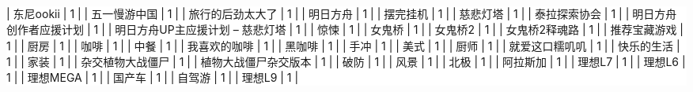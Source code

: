 | 东尼ookii | 1 |
| 五一慢游中国 | 1 |
| 旅行的后劲太大了 | 1 |
| 明日方舟 | 1 |
| 摆完挂机 | 1 |
| 慈悲灯塔 | 1 |
| 泰拉探索协会 | 1 |
| 明日方舟创作者应援计划 | 1 |
| 明日方舟UP主应援计划 – 慈悲灯塔 | 1 |
| 惊悚 | 1 |
| 女鬼桥 | 1 |
| 女鬼桥2 | 1 |
| 女鬼桥2释魂路 | 1 |
| 推荐宝藏游戏 | 1 |
| 厨房 | 1 |
| 咖啡 | 1 |
| 中餐 | 1 |
| 我喜欢的咖啡 | 1 |
| 黑咖啡 | 1 |
| 手冲 | 1 |
| 美式 | 1 |
| 厨师 | 1 |
| 就爱这口糯叽叽 | 1 |
| 快乐的生活 | 1 |
| 家装 | 1 |
| 杂交植物大战僵尸 | 1 |
| 植物大战僵尸杂交版本 | 1 |
| 破防 | 1 |
| 风景 | 1 |
| 北极 | 1 |
| 阿拉斯加 | 1 |
| 理想L7 | 1 |
| 理想L6 | 1 |
| 理想MEGA | 1 |
| 国产车 | 1 |
| 自驾游 | 1 |
| 理想L9 | 1 |